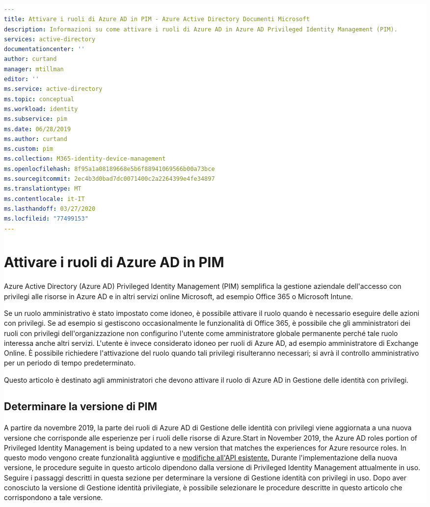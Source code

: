 ```yaml
---
title: Attivare i ruoli di Azure AD in PIM - Azure Active Directory Documenti Microsoft
description: Informazioni su come attivare i ruoli di Azure AD in Azure AD Privileged Identity Management (PIM).
services: active-directory
documentationcenter: ''
author: curtand
manager: mtillman
editor: ''
ms.service: active-directory
ms.topic: conceptual
ms.workload: identity
ms.subservice: pim
ms.date: 06/28/2019
ms.author: curtand
ms.custom: pim
ms.collection: M365-identity-device-management
ms.openlocfilehash: 8f95a1a08189668e5b6f88941069566b00a73bce
ms.sourcegitcommit: 2ec4b3d0bad7dc0071400c2a2264399e4fe34897
ms.translationtype: MT
ms.contentlocale: it-IT
ms.lasthandoff: 03/27/2020
ms.locfileid: "77499153"
---
```

# <a name="activate-my-azure-ad-roles-in-pim"></a>Attivare i ruoli di Azure AD in PIM

Azure Active Directory (Azure AD) Privileged Identity Management (PIM) semplifica la gestione aziendale dell'accesso con privilegi alle risorse in Azure AD e in altri servizi online Microsoft, ad esempio Office 365 o Microsoft Intune.  

Se un ruolo amministrativo è stato impostato come idoneo, è possibile attivare il ruolo quando è necessario eseguire delle azioni con privilegi. Se ad esempio si gestiscono occasionalmente le funzionalità di Office 365, è possibile che gli amministratori dei ruoli con privilegi dell'organizzazione non configurino l'utente come amministratore globale permanente perché tale ruolo interessa anche altri servizi. L'utente è invece considerato idoneo per ruoli di Azure AD, ad esempio amministratore di Exchange Online. È possibile richiedere l'attivazione del ruolo quando tali privilegi risulteranno necessari; si avrà il controllo amministrativo per un periodo di tempo predeterminato.

Questo articolo è destinato agli amministratori che devono attivare il ruolo di Azure AD in Gestione delle identità con privilegi.

## <a name="determine-your-version-of-pim"></a>Determinare la versione di PIM

A partire da novembre 2019, la parte dei ruoli di Azure AD di Gestione delle identità con privilegi viene aggiornata a una nuova versione che corrisponde alle esperienze per i ruoli delle risorse di Azure.Start in November 2019, the Azure AD roles portion of Privileged Identity Management is being updated to a new version that matches the experiences for Azure resource roles. In questo modo vengono create funzionalità aggiuntive e [modifiche all'API esistente.](azure-ad-roles-features.md#api-changes) Durante l'implementazione della nuova versione, le procedure seguite in questo articolo dipendono dalla versione di Privileged Identity Management attualmente in uso. Seguire i passaggi descritti in questa sezione per determinare la versione di Gestione identità con privilegi in uso. Dopo aver conosciuto la versione di Gestione identità privilegiate, è possibile selezionare le procedure descritte in questo articolo che corrispondono a tale versione.
